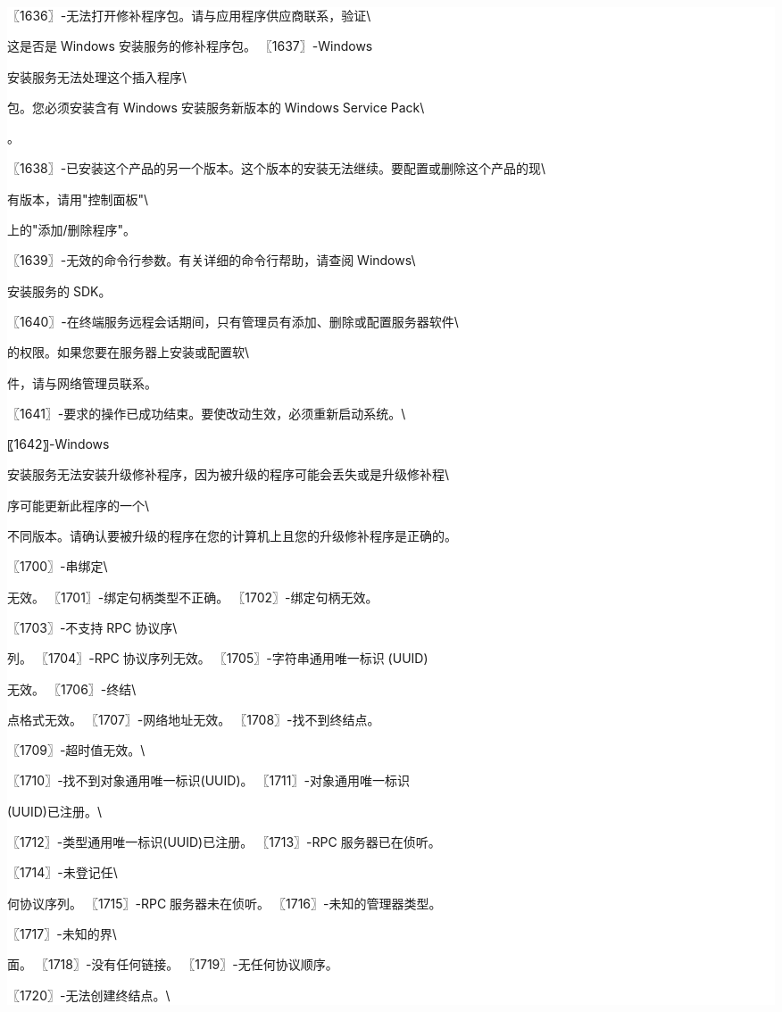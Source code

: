 〖1636〗-无法打开修补程序包。请与应用程序供应商联系，验证\

这是否是 Windows 安装服务的修补程序包。 〖1637〗-Windows

安装服务无法处理这个插入程序\

包。您必须安装含有 Windows 安装服务新版本的 Windows Service Pack\

。

〖1638〗-已安装这个产品的另一个版本。这个版本的安装无法继续。要配置或删除这个产品的现\

有版本，请用"控制面板"\

上的"添加/删除程序"。

〖1639〗-无效的命令行参数。有关详细的命令行帮助，请查阅 Windows\

安装服务的 SDK。

〖1640〗-在终端服务远程会话期间，只有管理员有添加、删除或配置服务器软件\

的权限。如果您要在服务器上安装或配置软\

件，请与网络管理员联系。

〖1641〗-要求的操作已成功结束。要使改动生效，必须重新启动系统。\

〖1642〗-Windows

安装服务无法安装升级修补程序，因为被升级的程序可能会丢失或是升级修补程\

序可能更新此程序的一个\

不同版本。请确认要被升级的程序在您的计算机上且您的升级修补程序是正确的。

〖1700〗-串绑定\

无效。 〖1701〗-绑定句柄类型不正确。 〖1702〗-绑定句柄无效。

〖1703〗-不支持 RPC 协议序\

列。 〖1704〗-RPC 协议序列无效。 〖1705〗-字符串通用唯一标识 (UUID)

无效。 〖1706〗-终结\

点格式无效。 〖1707〗-网络地址无效。 〖1708〗-找不到终结点。

〖1709〗-超时值无效。\

〖1710〗-找不到对象通用唯一标识(UUID)。 〖1711〗-对象通用唯一标识

(UUID)已注册。\

〖1712〗-类型通用唯一标识(UUID)已注册。 〖1713〗-RPC 服务器已在侦听。

〖1714〗-未登记任\

何协议序列。 〖1715〗-RPC 服务器未在侦听。 〖1716〗-未知的管理器类型。

〖1717〗-未知的界\

面。 〖1718〗-没有任何链接。 〖1719〗-无任何协议顺序。

〖1720〗-无法创建终结点。\
